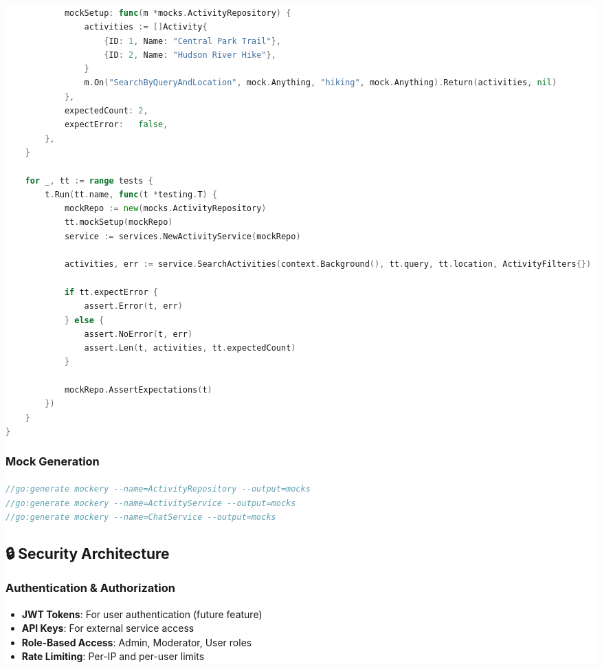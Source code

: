 ```go
            mockSetup: func(m *mocks.ActivityRepository) {
                activities := []Activity{
                    {ID: 1, Name: "Central Park Trail"},
                    {ID: 2, Name: "Hudson River Hike"},
                }
                m.On("SearchByQueryAndLocation", mock.Anything, "hiking", mock.Anything).Return(activities, nil)
            },
            expectedCount: 2,
            expectError:   false,
        },
    }
    
    for _, tt := range tests {
        t.Run(tt.name, func(t *testing.T) {
            mockRepo := new(mocks.ActivityRepository)
            tt.mockSetup(mockRepo)
            service := services.NewActivityService(mockRepo)
            
            activities, err := service.SearchActivities(context.Background(), tt.query, tt.location, ActivityFilters{})
            
            if tt.expectError {
                assert.Error(t, err)
            } else {
                assert.NoError(t, err)
                assert.Len(t, activities, tt.expectedCount)
            }
            
            mockRepo.AssertExpectations(t)
        })
    }
}
```

### **Mock Generation**
```go
//go:generate mockery --name=ActivityRepository --output=mocks
//go:generate mockery --name=ActivityService --output=mocks
//go:generate mockery --name=ChatService --output=mocks
```

## 🔒 Security Architecture

### **Authentication & Authorization**
- **JWT Tokens**: For user authentication (future feature)
- **API Keys**: For external service access
- **Role-Based Access**: Admin, Moderator, User roles
- **Rate Limiting**: Per-IP and per-user limits
